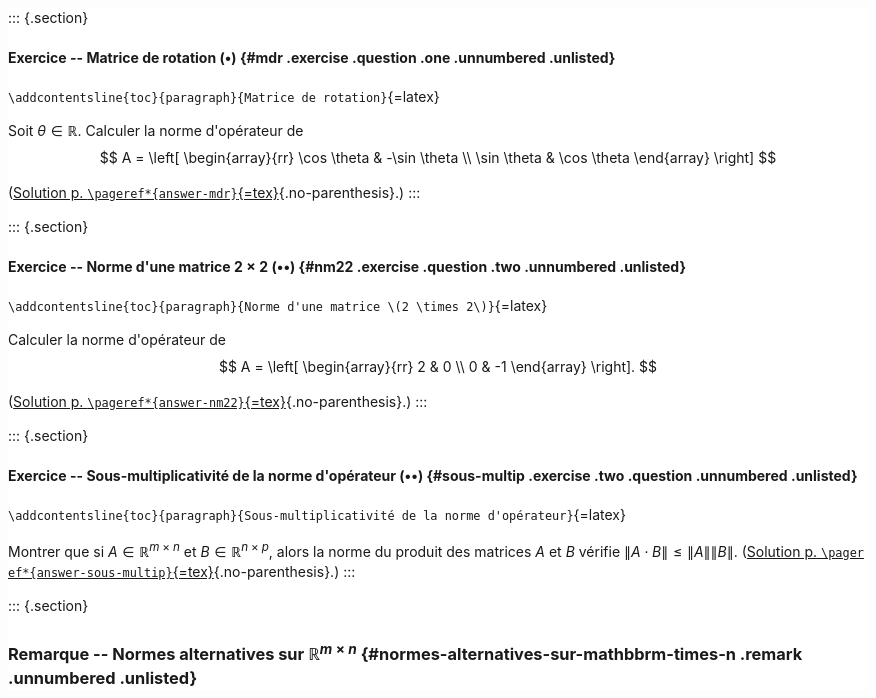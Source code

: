 ::: {.section}
#### Exercice -- Matrice de rotation ($\mathord{\bullet}$) {#mdr .exercise .question .one .unnumbered .unlisted}

`\addcontentsline{toc}{paragraph}{Matrice de rotation}`{=latex}

Soit $\theta \in \mathbb{R}$. Calculer la norme d'opérateur de $$
A = \left[
  \begin{array}{rr}
  \cos \theta & -\sin \theta \\
  \sin \theta & \cos \theta
  \end{array}
\right]
$$

([Solution p.
`\pageref*{answer-mdr}`{=tex}](#answer-mdr){.no-parenthesis}.)
:::

::: {.section}
#### Exercice -- Norme d'une matrice $2 \times 2$ ($\mathord{\bullet}\mathord{\bullet}$) {#nm22 .exercise .question .two .unnumbered .unlisted}

`\addcontentsline{toc}{paragraph}{Norme d'une matrice \(2 \times 2\)}`{=latex}

Calculer la norme d'opérateur de $$
A = \left[
  \begin{array}{rr}
  2 & 0 \\
  0 & -1
  \end{array}
\right].
$$

([Solution p.
`\pageref*{answer-nm22}`{=tex}](#answer-nm22){.no-parenthesis}.)
:::

::: {.section}
#### Exercice -- Sous-multiplicativité de la norme d'opérateur ($\mathord{\bullet}\mathord{\bullet}$) {#sous-multip .exercise .two .question .unnumbered .unlisted}

`\addcontentsline{toc}{paragraph}{Sous-multiplicativité de la norme d'opérateur}`{=latex}

Montrer que si $A \in \mathbb{R}^{m \times n}$ et
$B \in \mathbb{R}^{n \times p}$, alors la norme du produit des matrices
$A$ et $B$ vérifie $\|A \cdot B\| \leq \|A\| \|B\|$. ([Solution p.
`\pageref*{answer-sous-multip}`{=tex}](#answer-sous-multip){.no-parenthesis}.)
:::

::: {.section}
### Remarque -- Normes alternatives sur $\mathbb{R}^{m \times n}$ {#normes-alternatives-sur-mathbbrm-times-n .remark .unnumbered .unlisted}
